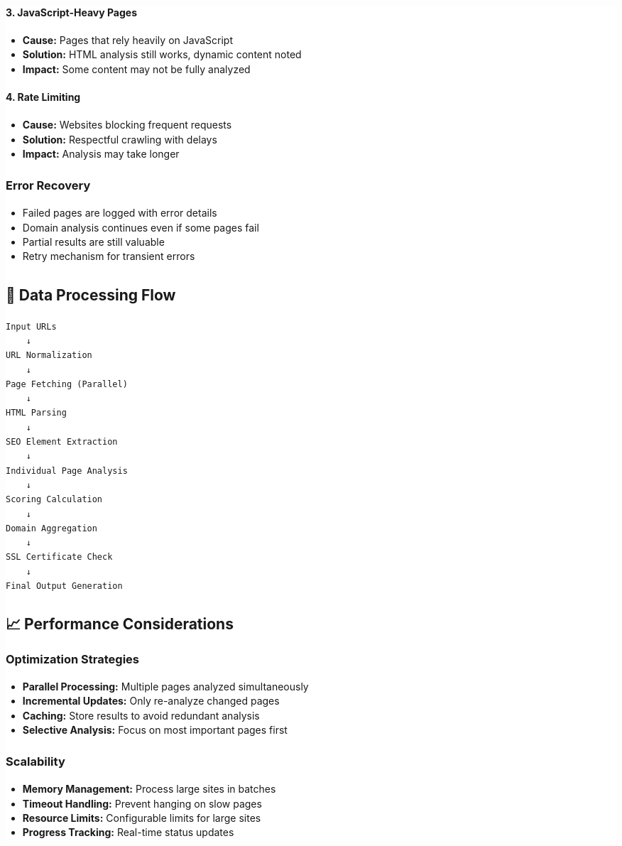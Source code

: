 #### 3. JavaScript-Heavy Pages
- **Cause:** Pages that rely heavily on JavaScript
- **Solution:** HTML analysis still works, dynamic content noted
- **Impact:** Some content may not be fully analyzed

#### 4. Rate Limiting
- **Cause:** Websites blocking frequent requests
- **Solution:** Respectful crawling with delays
- **Impact:** Analysis may take longer

### Error Recovery
- Failed pages are logged with error details
- Domain analysis continues even if some pages fail
- Partial results are still valuable
- Retry mechanism for transient errors

## 🔄 Data Processing Flow

```
Input URLs
    ↓
URL Normalization
    ↓
Page Fetching (Parallel)
    ↓
HTML Parsing
    ↓
SEO Element Extraction
    ↓
Individual Page Analysis
    ↓
Scoring Calculation
    ↓
Domain Aggregation
    ↓
SSL Certificate Check
    ↓
Final Output Generation
```

## 📈 Performance Considerations

### Optimization Strategies
- **Parallel Processing:** Multiple pages analyzed simultaneously
- **Incremental Updates:** Only re-analyze changed pages
- **Caching:** Store results to avoid redundant analysis
- **Selective Analysis:** Focus on most important pages first

### Scalability
- **Memory Management:** Process large sites in batches
- **Timeout Handling:** Prevent hanging on slow pages
- **Resource Limits:** Configurable limits for large sites
- **Progress Tracking:** Real-time status updates
